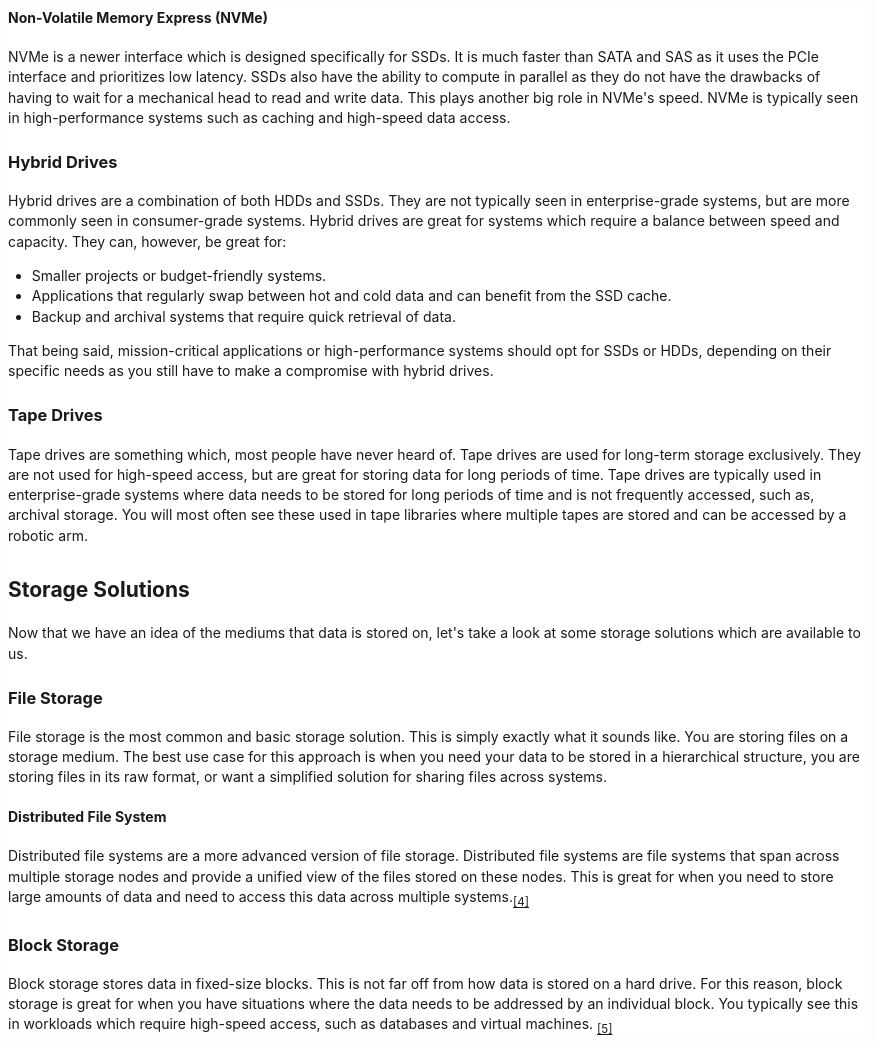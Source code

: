 #### Non-Volatile Memory Express (NVMe)

NVMe is a newer interface which is designed specifically for SSDs. It is much faster than SATA and SAS as it uses the PCIe interface and prioritizes low latency. SSDs also have the ability to compute in parallel as they do not have the drawbacks of having to wait for a mechanical head to read and write data. This plays another big role in NVMe's speed. NVMe is typically seen in high-performance systems such as caching and high-speed data access.

### Hybrid Drives

Hybrid drives are a combination of both HDDs and SSDs. They are not typically seen in enterprise-grade systems, but are more commonly seen in consumer-grade systems. Hybrid drives are great for systems which require a balance between speed and capacity. They can, however, be great for:

- Smaller projects or budget-friendly systems.
- Applications that regularly swap between hot and cold data and can benefit from the SSD cache.
- Backup and archival systems that require quick retrieval of data.

That being said, mission-critical applications or high-performance systems should opt for SSDs or HDDs, depending on their specific needs as you still have to make a compromise with hybrid drives.

### Tape Drives

Tape drives are something which, most people have never heard of. Tape drives are used for long-term storage exclusively. They are not used for high-speed access, but are great for storing data for long periods of time. Tape drives are typically used in enterprise-grade systems where data needs to be stored for long periods of time and is not frequently accessed, such as, archival storage. You will most often see these used in tape libraries where multiple tapes are stored and can be accessed by a robotic arm.

## Storage Solutions

Now that we have an idea of the mediums that data is stored on, let's take a look at some storage solutions which are available to us.

### File Storage

File storage is the most common and basic storage solution. This is simply exactly what it sounds like. You are storing files on a storage medium. The best use case for this approach is when you need your data to be stored in a hierarchical structure, you are storing files in its raw format, or want a simplified solution for sharing files across systems.

#### Distributed File System

Distributed file systems are a more advanced version of file storage. Distributed file systems are file systems that span across multiple storage nodes and provide a unified view of the files stored on these nodes. This is great for when you need to store large amounts of data and need to access this data across multiple systems.<sub>[[4]](#references)</sub>

### Block Storage

Block storage stores data in fixed-size blocks. This is not far off from how data is stored on a hard drive. For this reason, block storage is great for when you have situations where the data needs to be addressed by an individual block. You typically see this in workloads which require high-speed access, such as databases and virtual machines. <sub>[[5]](#references)</sub>
